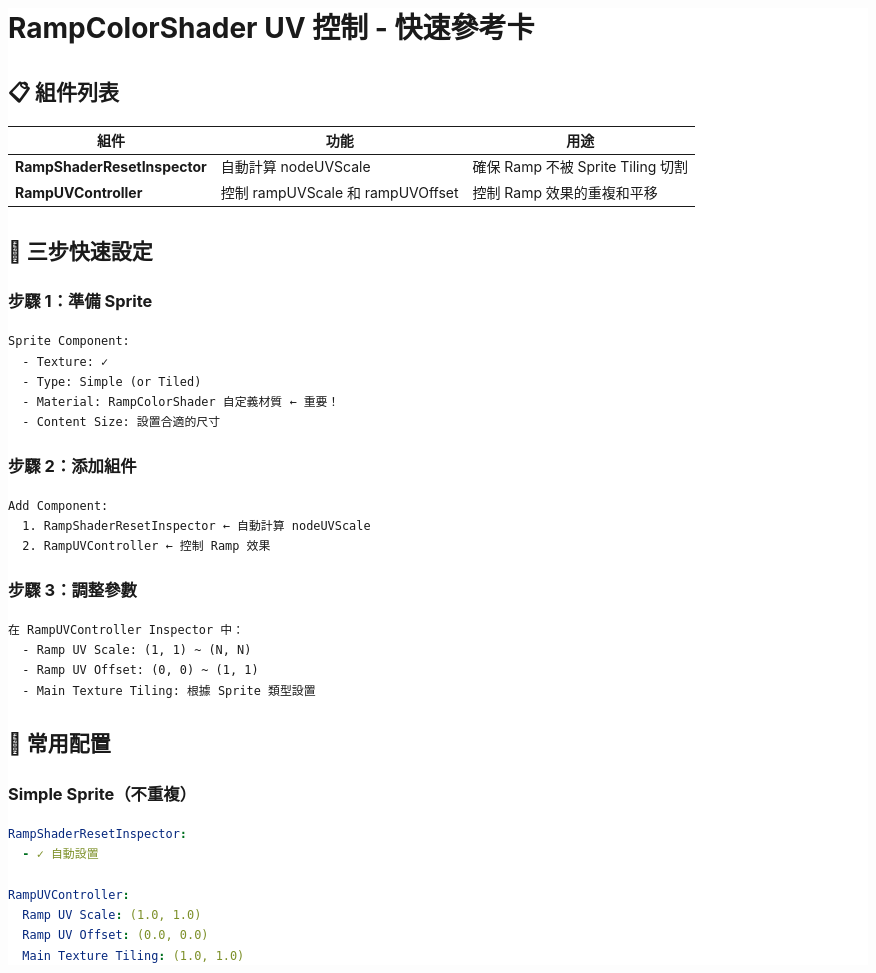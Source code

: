 # RampColorShader UV 控制 - 快速參考卡

## 📋 組件列表

| 組件 | 功能 | 用途 |
|---|---|---|
| **RampShaderResetInspector** | 自動計算 nodeUVScale | 確保 Ramp 不被 Sprite Tiling 切割 |
| **RampUVController** | 控制 rampUVScale 和 rampUVOffset | 控制 Ramp 效果的重複和平移 |

## 🚀 三步快速設定

### 步驟 1：準備 Sprite
```
Sprite Component:
  - Texture: ✓
  - Type: Simple (or Tiled)
  - Material: RampColorShader 自定義材質 ← 重要！
  - Content Size: 設置合適的尺寸
```

### 步驟 2：添加組件
```
Add Component:
  1. RampShaderResetInspector ← 自動計算 nodeUVScale
  2. RampUVController ← 控制 Ramp 效果
```

### 步驟 3：調整參數
```
在 RampUVController Inspector 中：
  - Ramp UV Scale: (1, 1) ~ (N, N)
  - Ramp UV Offset: (0, 0) ~ (1, 1)
  - Main Texture Tiling: 根據 Sprite 類型設置
```

## 🎯 常用配置

### Simple Sprite（不重複）
```yaml
RampShaderResetInspector:
  - ✓ 自動設置

RampUVController:
  Ramp UV Scale: (1.0, 1.0)
  Ramp UV Offset: (0.0, 0.0)
  Main Texture Tiling: (1.0, 1.0)
```
